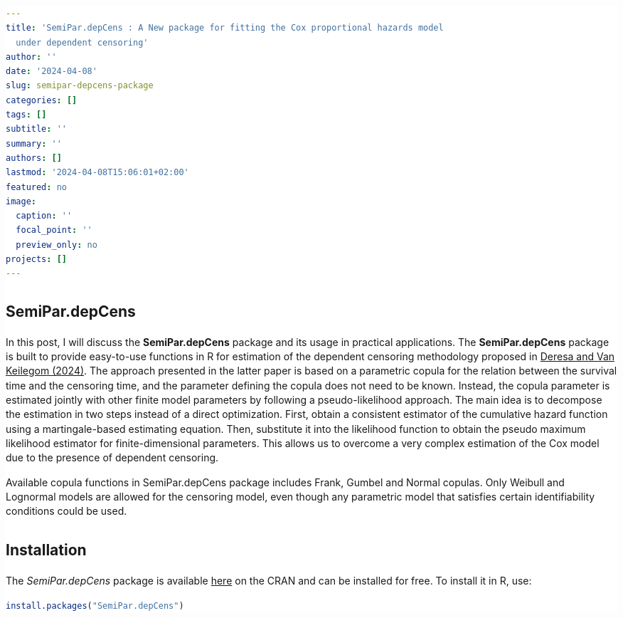 ```yaml
---
title: 'SemiPar.depCens : A New package for fitting the Cox proportional hazards model
  under dependent censoring'
author: ''
date: '2024-04-08'
slug: semipar-depcens-package
categories: []
tags: []
subtitle: ''
summary: ''
authors: []
lastmod: '2024-04-08T15:06:01+02:00'
featured: no
image:
  caption: ''
  focal_point: ''
  preview_only: no
projects: []
---
```


## SemiPar.depCens

In this post, I will discuss the **SemiPar.depCens** package and its usage in practical applications. The
**SemiPar.depCens** package is built to provide easy-to-use functions in R for estimation of the dependent censoring methodology proposed in [Deresa and Van Keilegom (2024)](https://doi.org/10.1080/01621459.2022.2161387). The approach presented in the latter paper is based on a parametric copula for the relation between the survival time and the censoring time, and the parameter defining the copula does not need to be known. Instead, the copula parameter is estimated jointly with other finite model parameters by following a pseudo-likelihood approach. The main idea is to decompose the estimation in two steps instead of a direct optimization. First, obtain a consistent estimator of the cumulative hazard function using a martingale-based estimating equation. Then, substitute it into the likelihood function to obtain the pseudo maximum likelihood estimator for finite-dimensional parameters. This allows us to overcome a very complex estimation of the Cox model due to the presence of dependent censoring. 


Available copula functions in SemiPar.depCens package includes Frank, Gumbel and Normal copulas. Only Weibull and Lognormal models are allowed for the censoring model, even though any parametric model that satisfies certain identifiability conditions could be used.


## Installation

The *SemiPar.depCens* package is available [here](https://cran.r-project.org/web/packages/SemiPar.depCens/index.html) on the CRAN and can be installed for free.  To install it in R, use:


``` r
install.packages("SemiPar.depCens")
```
